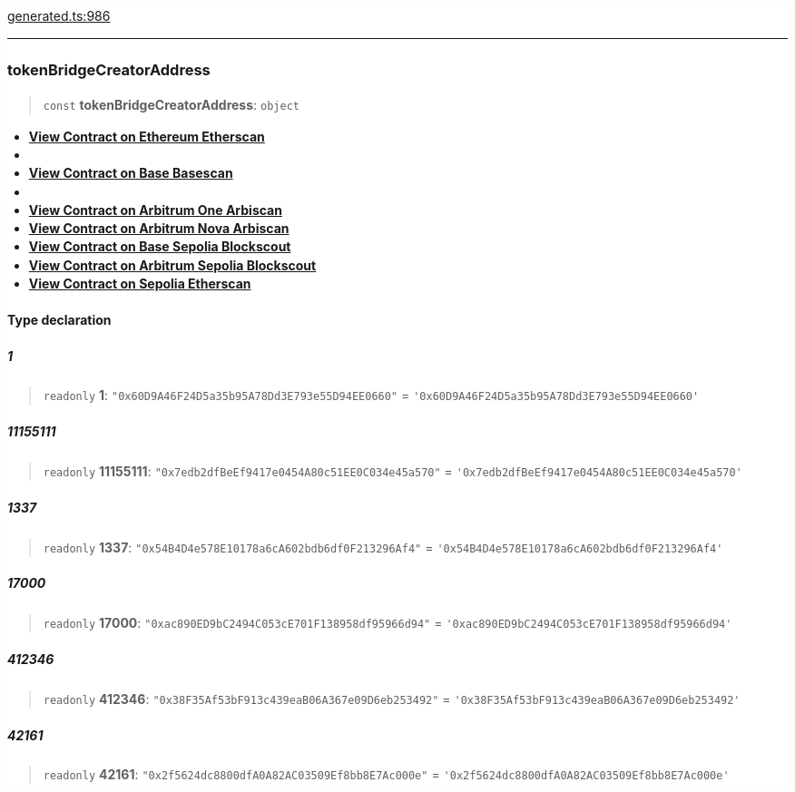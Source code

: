 [generated.ts:986](https://github.com/offchainlabs/arbitrum-orbit-sdk/blob/fa20b8d23170b5196c4c9cdb5fc2dfefa349f1c8/src/generated.ts#L986)

***

### tokenBridgeCreatorAddress

> `const` **tokenBridgeCreatorAddress**: `object`

- [__View Contract on Ethereum Etherscan__](https://etherscan.io/address/0x60D9A46F24D5a35b95A78Dd3E793e55D94EE0660)
-
- [__View Contract on Base Basescan__](https://basescan.org/address/0x4C240987d6fE4fa8C7a0004986e3db563150CA55)
-
- [__View Contract on Arbitrum One Arbiscan__](https://arbiscan.io/address/0x2f5624dc8800dfA0A82AC03509Ef8bb8E7Ac000e)
- [__View Contract on Arbitrum Nova Arbiscan__](https://nova.arbiscan.io/address/0x8B9D9490a68B1F16ac8A21DdAE5Fd7aB9d708c14)
- [__View Contract on Base Sepolia Blockscout__](https://base-sepolia.blockscout.com/address/0xFC71d21a4FE10Cc0d34745ba9c713836f82f8DE3)
- [__View Contract on Arbitrum Sepolia Blockscout__](https://sepolia-explorer.arbitrum.io/address/0x56C486D3786fA26cc61473C499A36Eb9CC1FbD8E)
- [__View Contract on Sepolia Etherscan__](https://sepolia.etherscan.io/address/0x7edb2dfBeEf9417e0454A80c51EE0C034e45a570)

#### Type declaration

##### 1

> `readonly` **1**: `"0x60D9A46F24D5a35b95A78Dd3E793e55D94EE0660"` = `'0x60D9A46F24D5a35b95A78Dd3E793e55D94EE0660'`

##### 11155111

> `readonly` **11155111**: `"0x7edb2dfBeEf9417e0454A80c51EE0C034e45a570"` = `'0x7edb2dfBeEf9417e0454A80c51EE0C034e45a570'`

##### 1337

> `readonly` **1337**: `"0x54B4D4e578E10178a6cA602bdb6df0F213296Af4"` = `'0x54B4D4e578E10178a6cA602bdb6df0F213296Af4'`

##### 17000

> `readonly` **17000**: `"0xac890ED9bC2494C053cE701F138958df95966d94"` = `'0xac890ED9bC2494C053cE701F138958df95966d94'`

##### 412346

> `readonly` **412346**: `"0x38F35Af53bF913c439eaB06A367e09D6eb253492"` = `'0x38F35Af53bF913c439eaB06A367e09D6eb253492'`

##### 42161

> `readonly` **42161**: `"0x2f5624dc8800dfA0A82AC03509Ef8bb8E7Ac000e"` = `'0x2f5624dc8800dfA0A82AC03509Ef8bb8E7Ac000e'`
